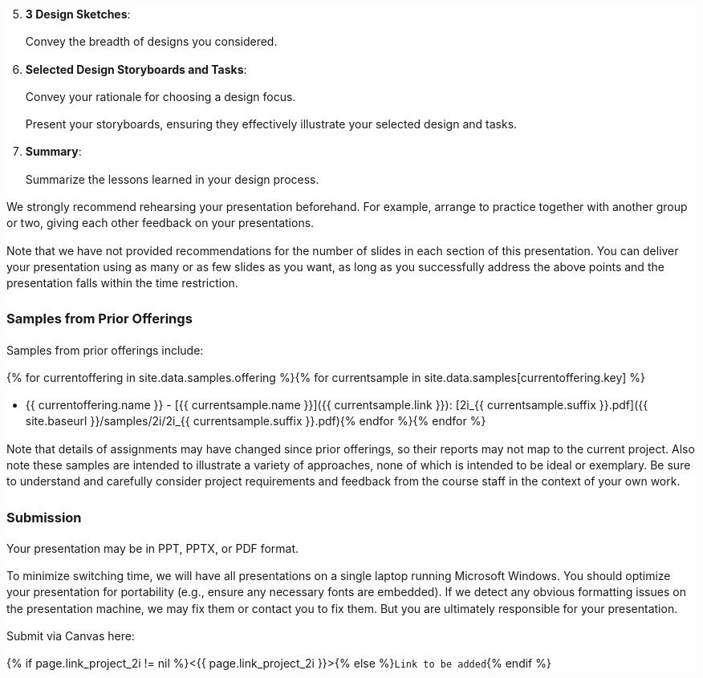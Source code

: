 5. __3 Design Sketches__: 

   Convey the breadth of designs you considered.

6. __Selected Design Storyboards and Tasks__:
 
   Convey your rationale for choosing a design focus.

   Present your storyboards, ensuring they effectively illustrate your selected design and tasks.
 
7. __Summary__: 

   Summarize the lessons learned in your design process.

We strongly recommend rehearsing your presentation beforehand. 
For example, arrange to practice together with another group or two, giving each other feedback on your presentations.

Note that we have not provided recommendations for the number of slides in each section of this presentation.
You can deliver your presentation using as many or as few slides as you want,
as long as you successfully address the above points and the presentation falls within the time restriction.

### Samples from Prior Offerings

Samples from prior offerings include:

{% for currentoffering in site.data.samples.offering %}{% for currentsample in site.data.samples[currentoffering.key] %}
  -  {{ currentoffering.name }} - [{{ currentsample.name }}]({{ currentsample.link }}): [2i_{{ currentsample.suffix }}.pdf]({{ site.baseurl }}/samples/2i/2i_{{ currentsample.suffix }}.pdf){% endfor %}{% endfor %}

Note that details of assignments may have changed since prior offerings, so their reports may not map to the current project.
Also note these samples are intended to illustrate a variety of approaches, none of which is intended to be ideal or exemplary.
Be sure to understand and carefully consider project requirements and feedback from the course staff in the context of your own work.

### Submission

Your presentation may be in PPT, PPTX, or PDF format. 

To minimize switching time, we will have all presentations on a single laptop running Microsoft Windows.
You should optimize your presentation for portability (e.g., ensure any necessary fonts are embedded).
If we detect any obvious formatting issues on the presentation machine, we may fix them or contact you to fix them.
But you are ultimately responsible for your presentation.

Submit via Canvas here: 

{% if page.link_project_2i != nil %}<{{ page.link_project_2i }}>{% else %}`Link to be added`{% endif %}
